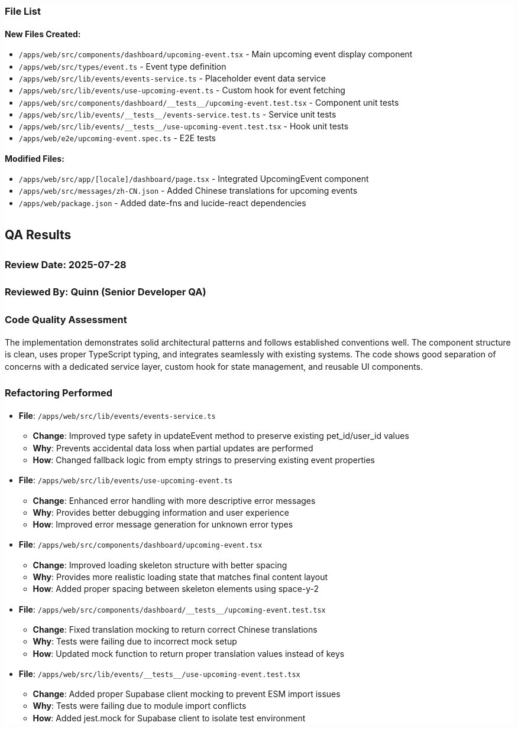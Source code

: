 ### File List
**New Files Created:**
- `/apps/web/src/components/dashboard/upcoming-event.tsx` - Main upcoming event display component
- `/apps/web/src/types/event.ts` - Event type definition
- `/apps/web/src/lib/events/events-service.ts` - Placeholder event data service
- `/apps/web/src/lib/events/use-upcoming-event.ts` - Custom hook for event fetching
- `/apps/web/src/components/dashboard/__tests__/upcoming-event.test.tsx` - Component unit tests
- `/apps/web/src/lib/events/__tests__/events-service.test.ts` - Service unit tests
- `/apps/web/src/lib/events/__tests__/use-upcoming-event.test.tsx` - Hook unit tests
- `/apps/web/e2e/upcoming-event.spec.ts` - E2E tests

**Modified Files:**
- `/apps/web/src/app/[locale]/dashboard/page.tsx` - Integrated UpcomingEvent component
- `/apps/web/src/messages/zh-CN.json` - Added Chinese translations for upcoming events
- `/apps/web/package.json` - Added date-fns and lucide-react dependencies

## QA Results

### Review Date: 2025-07-28

### Reviewed By: Quinn (Senior Developer QA)

### Code Quality Assessment

The implementation demonstrates solid architectural patterns and follows established conventions well. The component structure is clean, uses proper TypeScript typing, and integrates seamlessly with existing systems. The code shows good separation of concerns with a dedicated service layer, custom hook for state management, and reusable UI components.

### Refactoring Performed

- **File**: `/apps/web/src/lib/events/events-service.ts`
  - **Change**: Improved type safety in updateEvent method to preserve existing pet_id/user_id values
  - **Why**: Prevents accidental data loss when partial updates are performed
  - **How**: Changed fallback logic from empty strings to preserving existing event properties

- **File**: `/apps/web/src/lib/events/use-upcoming-event.ts`
  - **Change**: Enhanced error handling with more descriptive error messages
  - **Why**: Provides better debugging information and user experience
  - **How**: Improved error message generation for unknown error types

- **File**: `/apps/web/src/components/dashboard/upcoming-event.tsx`
  - **Change**: Improved loading skeleton structure with better spacing
  - **Why**: Provides more realistic loading state that matches final content layout
  - **How**: Added proper spacing between skeleton elements using space-y-2

- **File**: `/apps/web/src/components/dashboard/__tests__/upcoming-event.test.tsx`
  - **Change**: Fixed translation mocking to return correct Chinese translations
  - **Why**: Tests were failing due to incorrect mock setup
  - **How**: Updated mock function to return proper translation values instead of keys

- **File**: `/apps/web/src/lib/events/__tests__/use-upcoming-event.test.tsx`
  - **Change**: Added proper Supabase client mocking to prevent ESM import issues
  - **Why**: Tests were failing due to module import conflicts
  - **How**: Added jest.mock for Supabase client to isolate test environment
